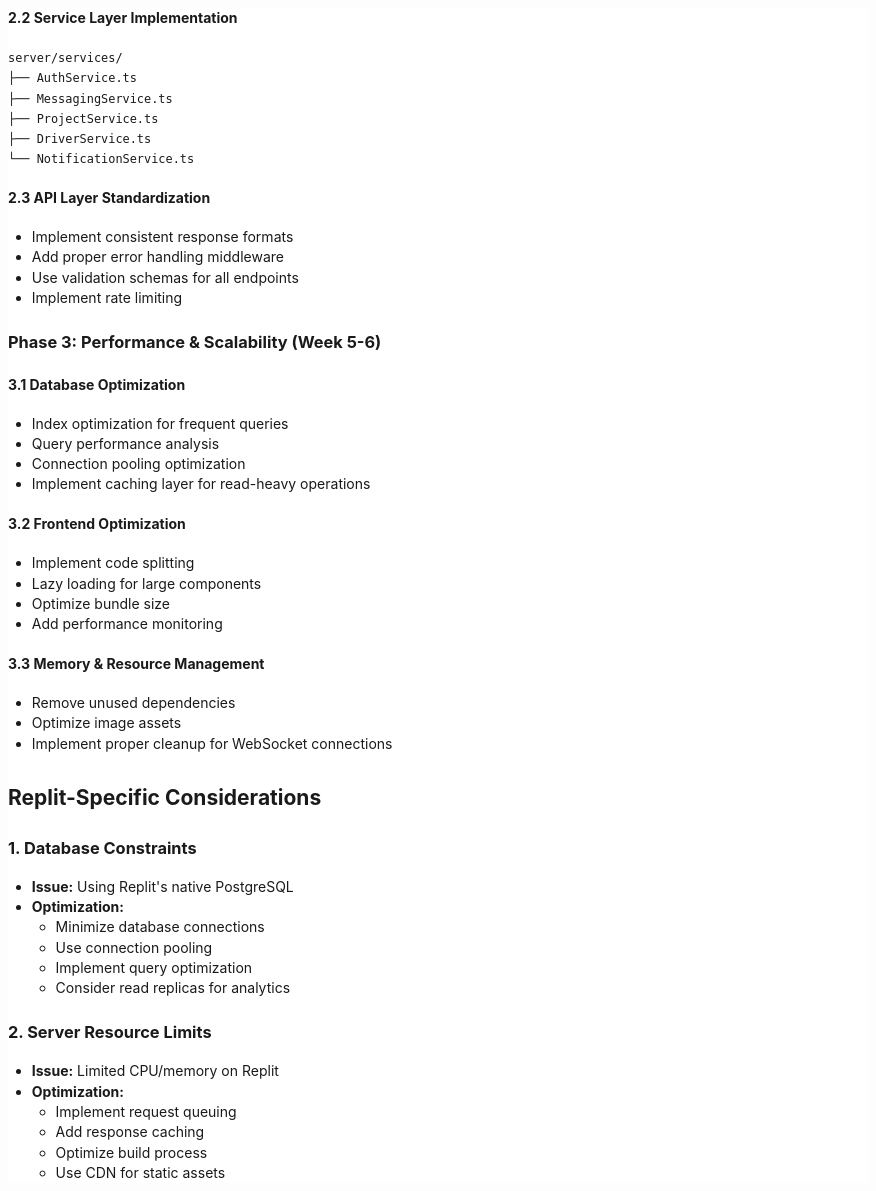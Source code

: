 #### 2.2 Service Layer Implementation
```
server/services/
├── AuthService.ts
├── MessagingService.ts
├── ProjectService.ts
├── DriverService.ts
└── NotificationService.ts
```

#### 2.3 API Layer Standardization
- Implement consistent response formats
- Add proper error handling middleware
- Use validation schemas for all endpoints
- Implement rate limiting

### Phase 3: Performance & Scalability (Week 5-6)

#### 3.1 Database Optimization
- Index optimization for frequent queries
- Query performance analysis
- Connection pooling optimization
- Implement caching layer for read-heavy operations

#### 3.2 Frontend Optimization
- Implement code splitting
- Lazy loading for large components
- Optimize bundle size
- Add performance monitoring

#### 3.3 Memory & Resource Management
- Remove unused dependencies
- Optimize image assets
- Implement proper cleanup for WebSocket connections

## Replit-Specific Considerations

### 1. Database Constraints
- **Issue:** Using Replit's native PostgreSQL
- **Optimization:** 
  - Minimize database connections
  - Use connection pooling
  - Implement query optimization
  - Consider read replicas for analytics

### 2. Server Resource Limits
- **Issue:** Limited CPU/memory on Replit
- **Optimization:**
  - Implement request queuing
  - Add response caching
  - Optimize build process
  - Use CDN for static assets
